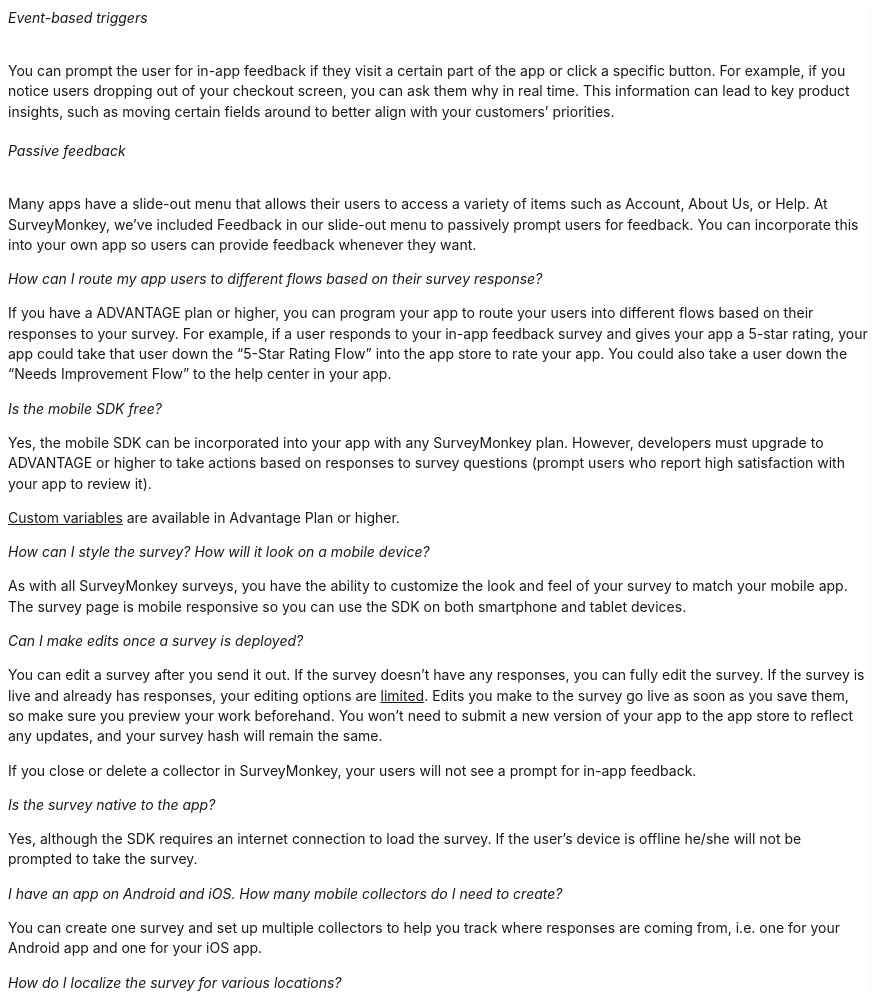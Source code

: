 ###### Event-based triggers
You can prompt the user for in-app feedback if they visit a certain part of the app or click a specific button. For example, if you notice users dropping out of your checkout screen, you can ask them why in real time. This information can lead to key product insights, such as moving certain fields around to better align with your customers’ priorities.

###### Passive feedback
Many apps have a slide-out menu that allows their users to access a variety of items such as Account, About Us, or Help. At SurveyMonkey, we’ve included Feedback in our slide-out menu to passively prompt users for feedback. You can incorporate this into your own app so users can provide feedback whenever they want.

*How can I route my app users to different flows based on their survey response?*

If you have a ADVANTAGE plan or higher, you can program your app to route your users into different flows based on their responses to your survey. For example, if a user responds to your in-app feedback survey and gives your app a 5-star rating, your app could take that user down the “5-Star Rating Flow” into the app store to rate your app. You could also take a user down the “Needs Improvement Flow” to the help center in your app.

*Is the mobile SDK free?*

Yes, the mobile SDK can be incorporated into your app with any SurveyMonkey plan. However, developers must upgrade to ADVANTAGE or higher to take actions based on responses to survey questions (prompt users who report high satisfaction with your app to review it).

[Custom variables](http://help.surveymonkey.com/articles/en_US/kb/What-are-custom-variables-and-how-do-I-use-them) are available in Advantage Plan or higher.

*How can I style the survey?  How will it look on a mobile device?*

As with all SurveyMonkey surveys, you have the ability to customize the look and feel of your survey to match your mobile app.  The survey page is mobile responsive so you can use the SDK on both smartphone and tablet devices.

*Can I make edits once a survey is deployed?*

You can edit a survey after you send it out. If the survey doesn’t have any responses, you can fully edit the survey. If the survey is live and already has responses, your editing options are [limited](http://help.surveymonkey.com/articles/en_US/kb/Am-I-able-to-edit-a-live-survey-and-does-this-change-the-link). Edits you make to the survey go live as soon as you save them, so make sure you preview your work beforehand. You won’t need to submit a new version of your app to the app store to reflect any updates, and your survey hash will remain the same.

If you close or delete a collector in SurveyMonkey, your users will not see a prompt for in-app feedback.

*Is the survey native to the app?*

Yes, although the SDK requires an internet connection to load the survey. If the user’s device is offline he/she will not be prompted to take the survey.

*I have an app on Android and iOS. How many mobile collectors do I need to create?*

You can create one survey and set up multiple collectors to help you track where responses are coming from, i.e. one for your Android app and one for your iOS app.

*How do I localize the survey for various locations?*
